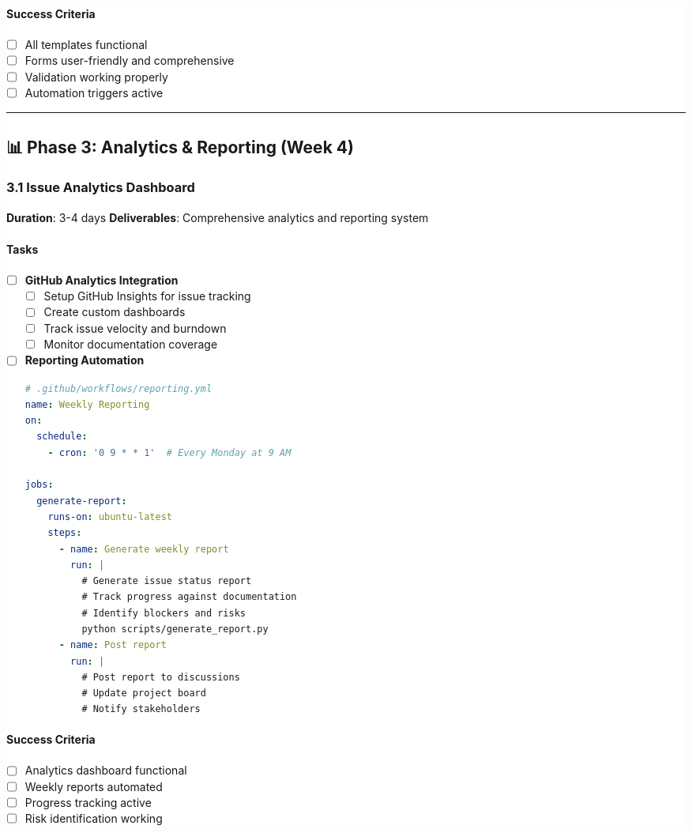#### **Success Criteria**
- [ ] All templates functional
- [ ] Forms user-friendly and comprehensive
- [ ] Validation working properly
- [ ] Automation triggers active

---

## 📊 **Phase 3: Analytics & Reporting (Week 4)**

### **3.1 Issue Analytics Dashboard**
**Duration**: 3-4 days
**Deliverables**: Comprehensive analytics and reporting system

#### **Tasks**
- [ ] **GitHub Analytics Integration**
  - [ ] Setup GitHub Insights for issue tracking
  - [ ] Create custom dashboards
  - [ ] Track issue velocity and burndown
  - [ ] Monitor documentation coverage

- [ ] **Reporting Automation**
  ```yaml
  # .github/workflows/reporting.yml
  name: Weekly Reporting
  on:
    schedule:
      - cron: '0 9 * * 1'  # Every Monday at 9 AM

  jobs:
    generate-report:
      runs-on: ubuntu-latest
      steps:
        - name: Generate weekly report
          run: |
            # Generate issue status report
            # Track progress against documentation
            # Identify blockers and risks
            python scripts/generate_report.py
        - name: Post report
          run: |
            # Post report to discussions
            # Update project board
            # Notify stakeholders
  ```

#### **Success Criteria**
- [ ] Analytics dashboard functional
- [ ] Weekly reports automated
- [ ] Progress tracking active
- [ ] Risk identification working
